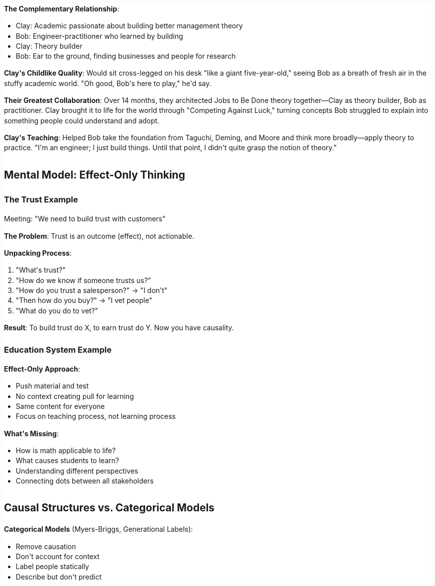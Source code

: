 **The Complementary Relationship**:
- Clay: Academic passionate about building better management theory
- Bob: Engineer-practitioner who learned by building
- Clay: Theory builder
- Bob: Ear to the ground, finding businesses and people for research

**Clay's Childlike Quality**: Would sit cross-legged on his desk "like a giant five-year-old," seeing Bob as a breath of fresh air in the stuffy academic world. "Oh good, Bob's here to play," he'd say.

**Their Greatest Collaboration**: Over 14 months, they architected Jobs to Be Done theory together—Clay as theory builder, Bob as practitioner. Clay brought it to life for the world through "Competing Against Luck," turning concepts Bob struggled to explain into something people could understand and adopt.

**Clay's Teaching**: Helped Bob take the foundation from Taguchi, Deming, and Moore and think more broadly—apply theory to practice. "I'm an engineer; I just build things. Until that point, I didn't quite grasp the notion of theory."

## Mental Model: Effect-Only Thinking

### The Trust Example

Meeting: "We need to build trust with customers"

**The Problem**: Trust is an outcome (effect), not actionable.

**Unpacking Process**:
1. "What's trust?"
2. "How do we know if someone trusts us?"
3. "How do you trust a salesperson?" → "I don't"
4. "Then how do you buy?" → "I vet people"
5. "What do you do to vet?"

**Result**: To build trust do X, to earn trust do Y. Now you have causality.

### Education System Example

**Effect-Only Approach**:
- Push material and test
- No context creating pull for learning
- Same content for everyone
- Focus on teaching process, not learning process

**What's Missing**:
- How is math applicable to life?
- What causes students to learn?
- Understanding different perspectives
- Connecting dots between all stakeholders

## Causal Structures vs. Categorical Models

**Categorical Models** (Myers-Briggs, Generational Labels):
- Remove causation
- Don't account for context
- Label people statically
- Describe but don't predict
